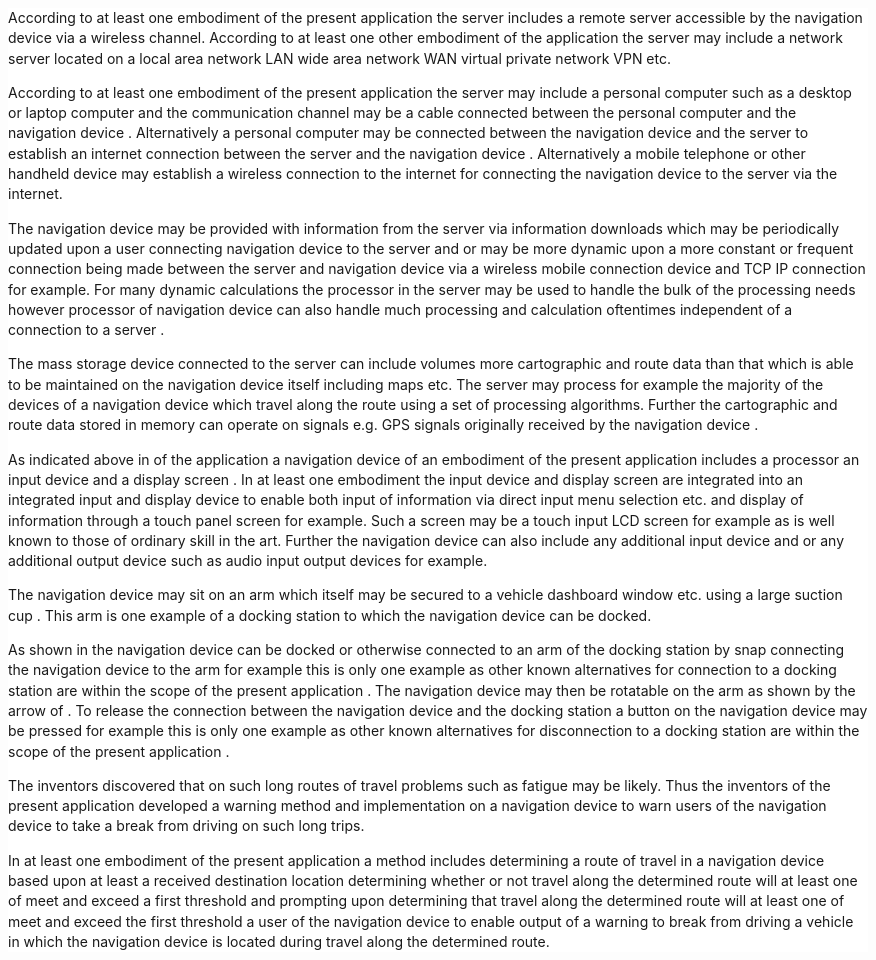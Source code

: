 According to at least one embodiment of the present application the server includes a remote server accessible by the navigation device via a wireless channel. According to at least one other embodiment of the application the server may include a network server located on a local area network LAN wide area network WAN virtual private network VPN etc.

According to at least one embodiment of the present application the server may include a personal computer such as a desktop or laptop computer and the communication channel may be a cable connected between the personal computer and the navigation device . Alternatively a personal computer may be connected between the navigation device and the server to establish an internet connection between the server and the navigation device . Alternatively a mobile telephone or other handheld device may establish a wireless connection to the internet for connecting the navigation device to the server via the internet.

The navigation device may be provided with information from the server via information downloads which may be periodically updated upon a user connecting navigation device to the server and or may be more dynamic upon a more constant or frequent connection being made between the server and navigation device via a wireless mobile connection device and TCP IP connection for example. For many dynamic calculations the processor in the server may be used to handle the bulk of the processing needs however processor of navigation device can also handle much processing and calculation oftentimes independent of a connection to a server .

The mass storage device connected to the server can include volumes more cartographic and route data than that which is able to be maintained on the navigation device itself including maps etc. The server may process for example the majority of the devices of a navigation device which travel along the route using a set of processing algorithms. Further the cartographic and route data stored in memory can operate on signals e.g. GPS signals originally received by the navigation device .

As indicated above in of the application a navigation device of an embodiment of the present application includes a processor an input device and a display screen . In at least one embodiment the input device and display screen are integrated into an integrated input and display device to enable both input of information via direct input menu selection etc. and display of information through a touch panel screen for example. Such a screen may be a touch input LCD screen for example as is well known to those of ordinary skill in the art. Further the navigation device can also include any additional input device and or any additional output device such as audio input output devices for example.

The navigation device may sit on an arm which itself may be secured to a vehicle dashboard window etc. using a large suction cup . This arm is one example of a docking station to which the navigation device can be docked.

As shown in the navigation device can be docked or otherwise connected to an arm of the docking station by snap connecting the navigation device to the arm for example this is only one example as other known alternatives for connection to a docking station are within the scope of the present application . The navigation device may then be rotatable on the arm as shown by the arrow of . To release the connection between the navigation device and the docking station a button on the navigation device may be pressed for example this is only one example as other known alternatives for disconnection to a docking station are within the scope of the present application .

The inventors discovered that on such long routes of travel problems such as fatigue may be likely. Thus the inventors of the present application developed a warning method and implementation on a navigation device to warn users of the navigation device to take a break from driving on such long trips.

In at least one embodiment of the present application a method includes determining a route of travel in a navigation device based upon at least a received destination location determining whether or not travel along the determined route will at least one of meet and exceed a first threshold and prompting upon determining that travel along the determined route will at least one of meet and exceed the first threshold a user of the navigation device to enable output of a warning to break from driving a vehicle in which the navigation device is located during travel along the determined route.
